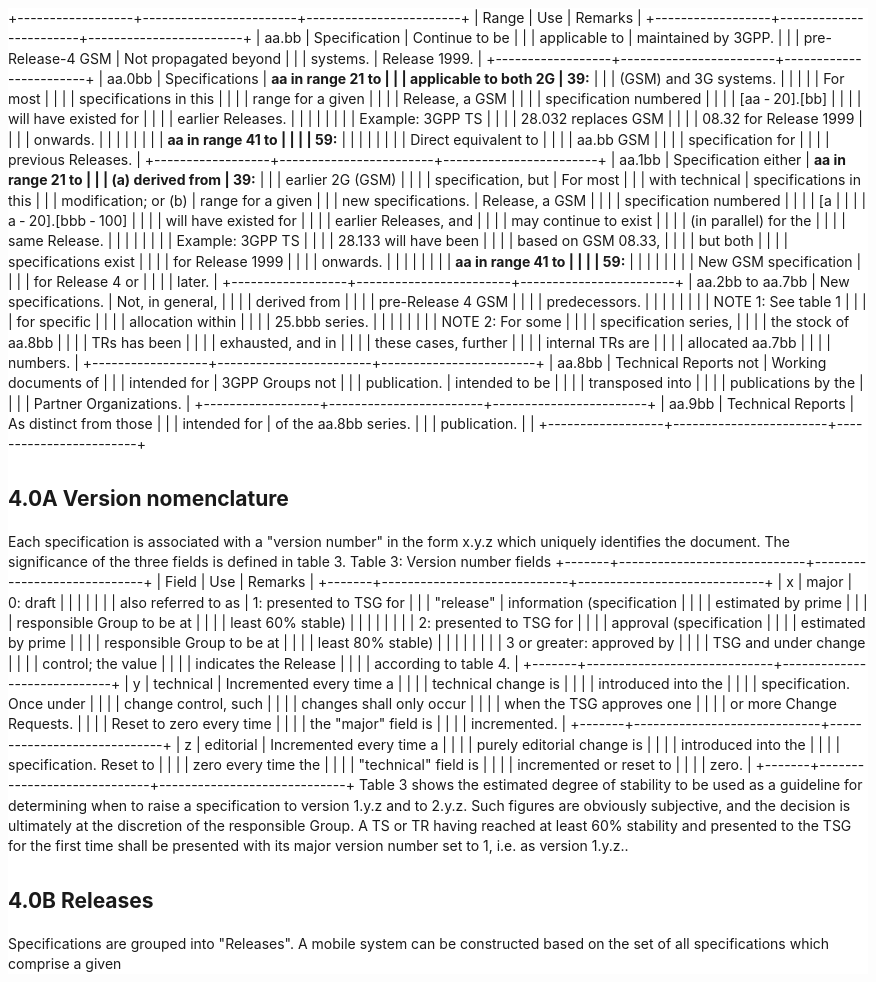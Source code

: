 +------------------+------------------------+------------------------+ | Range | Use | Remarks | +------------------+------------------------+------------------------+ | aa.bb | Specification | Continue to be | | | applicable to | maintained by 3GPP. | | | pre-Release-4 GSM | Not propagated beyond | | | systems. | Release 1999. | +------------------+------------------------+------------------------+ | aa.0bb | Specifications | **aa in range 21 to | | | applicable to both 2G | 39:** | | | (GSM) and 3G systems. | | | | | For most | | | | specifications in this | | | | range for a given | | | | Release, a GSM | | | | specification numbered | | | | [aa ‑ 20].[bb] | | | | will have existed for | | | | earlier Releases. | | | | | | | | Example: 3GPP TS | | | | 28.032 replaces GSM | | | | 08.32 for Release 1999 | | | | onwards. | | | | | | | | **aa in range 41 to | | | | 59:** | | | | | | | | Direct equivalent to | | | | aa.bb GSM | | | | specification for | | | | previous Releases. | +------------------+------------------------+------------------------+ | aa.1bb | Specification either | **aa in range 21 to | | | (a) derived from | 39:** | | | earlier 2G (GSM) | | | | specification, but | For most | | | with technical | specifications in this | | | modification; or (b) | range for a given | | | new specifications. | Release, a GSM | | | | specification numbered | | | | [a | | | | a ‑ 20].[bbb ‑ 100] | | | | will have existed for | | | | earlier Releases, and | | | | may continue to exist | | | | (in parallel) for the | | | | same Release. | | | | | | | | Example: 3GPP TS | | | | 28.133 will have been | | | | based on GSM 08.33, | | | | but both | | | | specifications exist | | | | for Release 1999 | | | | onwards. | | | | | | | | **aa in range 41 to | | | | 59:** | | | | | | | | New GSM specification | | | | for Release 4 or | | | | later. | +------------------+------------------------+------------------------+ | aa.2bb to aa.7bb | New specifications. | Not, in general, | | | | derived from | | | | pre-Release 4 GSM | | | | predecessors. | | | | | | | | NOTE 1: See table 1 | | | | for specific | | | | allocation within | | | | 25.bbb series. | | | | | | | | NOTE 2: For some | | | | specification series, | | | | the stock of aa.8bb | | | | TRs has been | | | | exhausted, and in | | | | these cases, further | | | | internal TRs are | | | | allocated aa.7bb | | | | numbers. | +------------------+------------------------+------------------------+ | aa.8bb | Technical Reports not | Working documents of | | | intended for | 3GPP Groups not | | | publication. | intended to be | | | | transposed into | | | | publications by the | | | | Partner Organizations. | +------------------+------------------------+------------------------+ | aa.9bb | Technical Reports | As distinct from those | | | intended for | of the aa.8bb series. | | | publication. | | +------------------+------------------------+------------------------+
## 4.0A Version nomenclature
Each specification is associated with a \"version number\" in the form x.y.z
which uniquely identifies the document. The significance of the three fields
is defined in table 3.
Table 3: Version number fields
+-------+-----------------------------+-----------------------------+ | Field | Use | Remarks | +-------+-----------------------------+-----------------------------+ | x | major | 0: draft | | | | | | | also referred to as | 1: presented to TSG for | | | \"release\" | information (specification | | | | estimated by prime | | | | responsible Group to be at | | | | least 60% stable) | | | | | | | | 2: presented to TSG for | | | | approval (specification | | | | estimated by prime | | | | responsible Group to be at | | | | least 80% stable) | | | | | | | | 3 or greater: approved by | | | | TSG and under change | | | | control; the value | | | | indicates the Release | | | | according to table 4. | +-------+-----------------------------+-----------------------------+ | y | technical | Incremented every time a | | | | technical change is | | | | introduced into the | | | | specification. Once under | | | | change control, such | | | | changes shall only occur | | | | when the TSG approves one | | | | or more Change Requests. | | | | Reset to zero every time | | | | the \"major\" field is | | | | incremented. | +-------+-----------------------------+-----------------------------+ | z | editorial | Incremented every time a | | | | purely editorial change is | | | | introduced into the | | | | specification. Reset to | | | | zero every time the | | | | \"technical\" field is | | | | incremented or reset to | | | | zero. | +-------+-----------------------------+-----------------------------+
Table 3 shows the estimated degree of stability to be used as a guideline for
determining when to raise a specification to version 1.y.z and to 2.y.z. Such
figures are obviously subjective, and the decision is ultimately at the
discretion of the responsible Group.
A TS or TR having reached at least 60% stability and presented to the TSG for
the first time shall be presented with its major version number set to 1, i.e.
as version 1.y.z..
## 4.0B Releases
Specifications are grouped into \"Releases\". A mobile system can be
constructed based on the set of all specifications which comprise a given